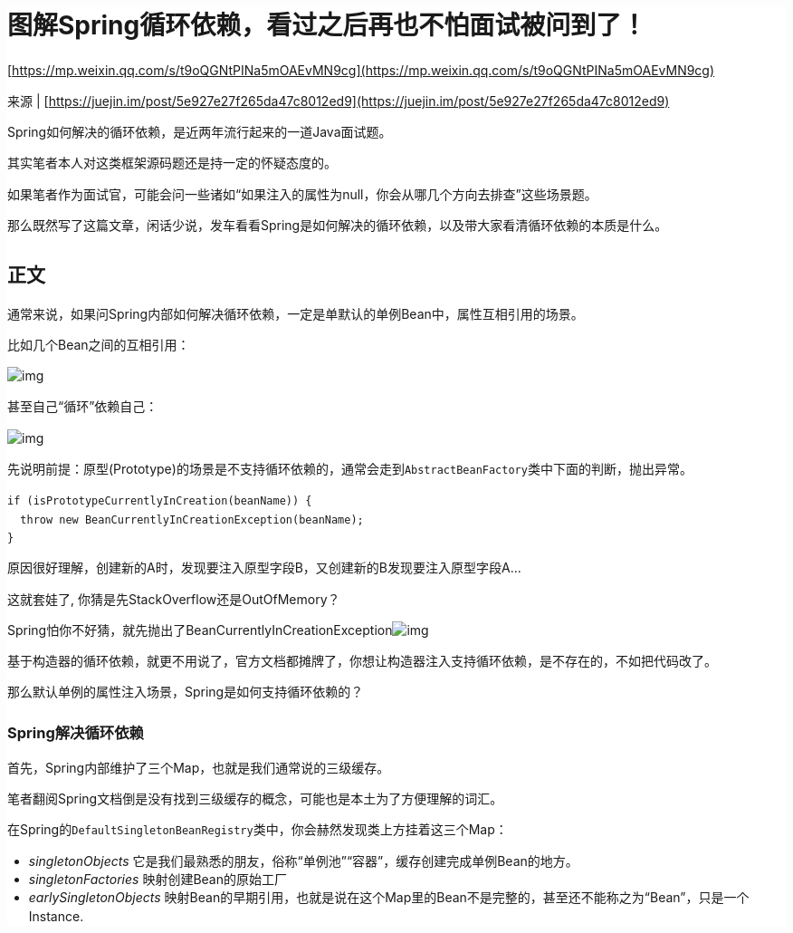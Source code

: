# 图解Spring循环依赖，看过之后再也不怕面试被问到了！

[https://mp.weixin.qq.com/s/t9oQGNtPINa5mOAEvMN9cg](https://mp.weixin.qq.com/s/t9oQGNtPINa5mOAEvMN9cg)

来源 \| [https://juejin.im/post/5e927e27f265da47c8012ed9](https://juejin.im/post/5e927e27f265da47c8012ed9)

Spring如何解决的循环依赖，是近两年流行起来的一道Java面试题。

其实笔者本人对这类框架源码题还是持一定的怀疑态度的。

如果笔者作为面试官，可能会问一些诸如“如果注入的属性为null，你会从哪几个方向去排查”这些场景题。

那么既然写了这篇文章，闲话少说，发车看看Spring是如何解决的循环依赖，以及带大家看清循环依赖的本质是什么。

## 正文

通常来说，如果问Spring内部如何解决循环依赖，一定是单默认的单例Bean中，属性互相引用的场景。

比如几个Bean之间的互相引用：

![img](https://gitee.com/baicaihenxiao/imageDB/raw/master/uPic/jpg/2020/08/03/640-20200803144009573-144009.jpg)

甚至自己“循环”依赖自己：

![img](https://gitee.com/baicaihenxiao/imageDB/raw/master/uPic/jpg/2020/08/03/640-20200803144009668-144009.jpg)

先说明前提：原型\(Prototype\)的场景是不支持循环依赖的，通常会走到`AbstractBeanFactory`类中下面的判断，抛出异常。

```text
if (isPrototypeCurrentlyInCreation(beanName)) {
  throw new BeanCurrentlyInCreationException(beanName);
}
```

原因很好理解，创建新的A时，发现要注入原型字段B，又创建新的B发现要注入原型字段A...

这就套娃了, 你猜是先StackOverflow还是OutOfMemory？

Spring怕你不好猜，就先抛出了BeanCurrentlyInCreationException![img](https://gitee.com/baicaihenxiao/imageDB/raw/master/uPic/jpg/2020/08/03/640-20200803144009763-144009.jpg)

基于构造器的循环依赖，就更不用说了，官方文档都摊牌了，你想让构造器注入支持循环依赖，是不存在的，不如把代码改了。

那么默认单例的属性注入场景，Spring是如何支持循环依赖的？

### Spring解决循环依赖

首先，Spring内部维护了三个Map，也就是我们通常说的三级缓存。

笔者翻阅Spring文档倒是没有找到三级缓存的概念，可能也是本土为了方便理解的词汇。

在Spring的`DefaultSingletonBeanRegistry`类中，你会赫然发现类上方挂着这三个Map：

* _singletonObjects_ 它是我们最熟悉的朋友，俗称“单例池”“容器”，缓存创建完成单例Bean的地方。
* _singletonFactories_ 映射创建Bean的原始工厂
* _earlySingletonObjects_ 映射Bean的早期引用，也就是说在这个Map里的Bean不是完整的，甚至还不能称之为“Bean”，只是一个Instance.
